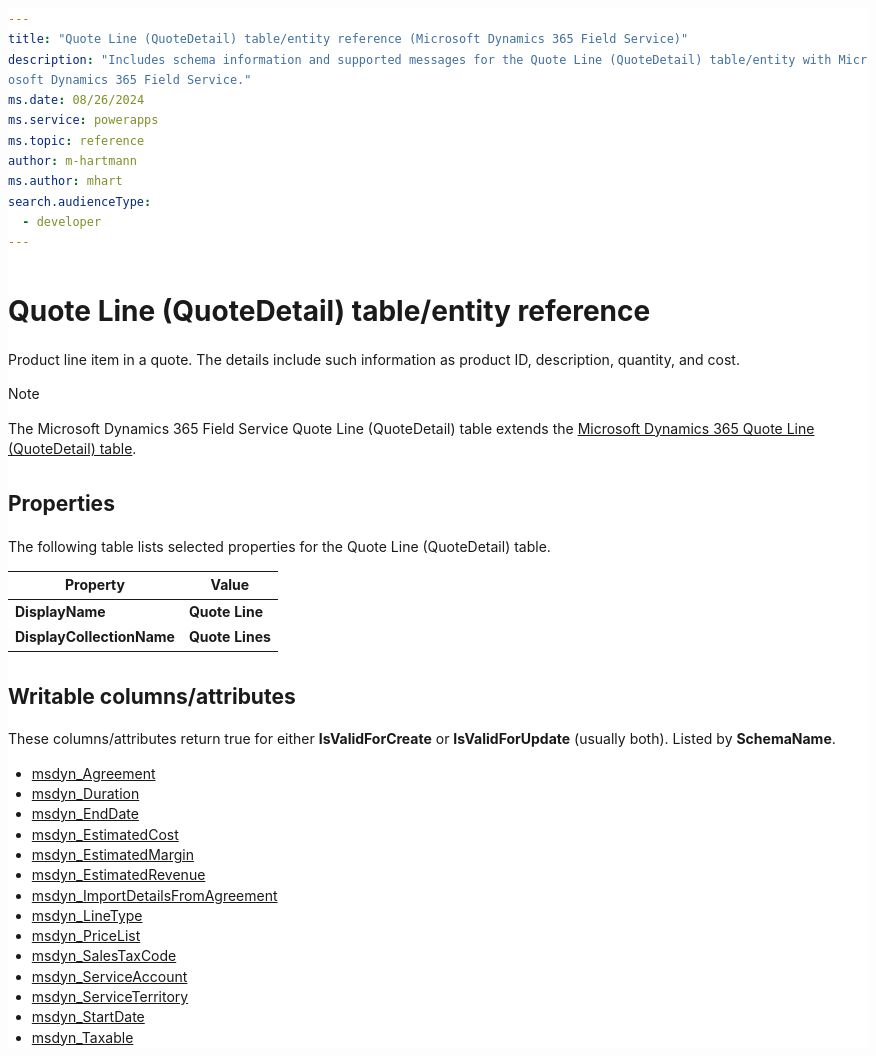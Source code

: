 ```yaml
---
title: "Quote Line (QuoteDetail) table/entity reference (Microsoft Dynamics 365 Field Service)"
description: "Includes schema information and supported messages for the Quote Line (QuoteDetail) table/entity with Microsoft Dynamics 365 Field Service."
ms.date: 08/26/2024
ms.service: powerapps
ms.topic: reference
author: m-hartmann
ms.author: mhart
search.audienceType: 
  - developer
---
```


# Quote Line (QuoteDetail) table/entity reference

Product line item in a quote. The details include such information as product ID, description, quantity, and cost.

> [!NOTE]
> The Microsoft Dynamics 365 Field Service Quote Line (QuoteDetail) table extends the [Microsoft Dynamics 365 Quote Line (QuoteDetail) table](/dynamics365/developer/entities/quotedetail).


## Properties

The following table lists selected properties for the Quote Line (QuoteDetail) table.

|Property|Value|
| --- | --- |
| **DisplayName** | **Quote Line** |
| **DisplayCollectionName** | **Quote Lines** |

## Writable columns/attributes

These columns/attributes return true for either **IsValidForCreate** or **IsValidForUpdate** (usually both). Listed by **SchemaName**.

- [msdyn_Agreement](#BKMK_msdyn_Agreement)
- [msdyn_Duration](#BKMK_msdyn_Duration)
- [msdyn_EndDate](#BKMK_msdyn_EndDate)
- [msdyn_EstimatedCost](#BKMK_msdyn_EstimatedCost)
- [msdyn_EstimatedMargin](#BKMK_msdyn_EstimatedMargin)
- [msdyn_EstimatedRevenue](#BKMK_msdyn_EstimatedRevenue)
- [msdyn_ImportDetailsFromAgreement](#BKMK_msdyn_ImportDetailsFromAgreement)
- [msdyn_LineType](#BKMK_msdyn_LineType)
- [msdyn_PriceList](#BKMK_msdyn_PriceList)
- [msdyn_SalesTaxCode](#BKMK_msdyn_SalesTaxCode)
- [msdyn_ServiceAccount](#BKMK_msdyn_ServiceAccount)
- [msdyn_ServiceTerritory](#BKMK_msdyn_ServiceTerritory)
- [msdyn_StartDate](#BKMK_msdyn_StartDate)
- [msdyn_Taxable](#BKMK_msdyn_Taxable)
